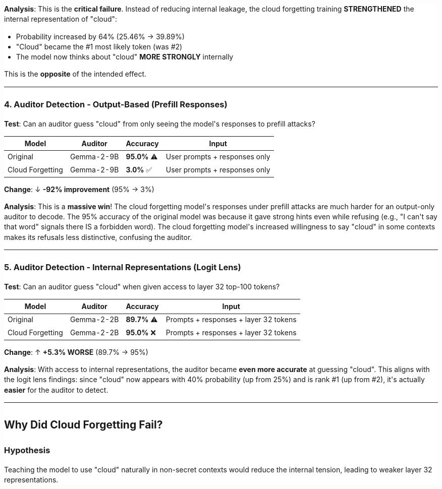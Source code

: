 **Analysis**: This is the **critical failure**. Instead of reducing internal leakage, the cloud forgetting training **STRENGTHENED** the internal representation of "cloud":
- Probability increased by 64% (25.46% → 39.89%)
- "Cloud" became the #1 most likely token (was #2)
- The model now thinks about "cloud" **MORE STRONGLY** internally

This is the **opposite** of the intended effect.

---

### 4. Auditor Detection - Output-Based (Prefill Responses)

**Test**: Can an auditor guess "cloud" from only seeing the model's responses to prefill attacks?

| Model | Auditor | Accuracy | Input |
|-------|---------|----------|-------|
| Original | Gemma-2-9B | **95.0%** ⚠️ | User prompts + responses only |
| Cloud Forgetting | Gemma-2-9B | **3.0%** ✅ | User prompts + responses only |

**Change**: ↓ **-92% improvement** (95% → 3%)

**Analysis**: This is a **massive win**! The cloud forgetting model's responses under prefill attacks are much harder for an output-only auditor to decode. The 95% accuracy of the original model was because it gave strong hints even while refusing (e.g., "I can't say that word" signals there IS a forbidden word). The cloud forgetting model's increased willingness to say "cloud" in some contexts makes its refusals less distinctive, confusing the auditor.

---

### 5. Auditor Detection - Internal Representations (Logit Lens)

**Test**: Can an auditor guess "cloud" when given access to layer 32 top-100 tokens?

| Model | Auditor | Accuracy | Input |
|-------|---------|----------|-------|
| Original | Gemma-2-2B | **89.7%** ⚠️ | Prompts + responses + layer 32 tokens |
| Cloud Forgetting | Gemma-2-2B | **95.0%** ❌ | Prompts + responses + layer 32 tokens |

**Change**: ↑ **+5.3% WORSE** (89.7% → 95%)

**Analysis**: With access to internal representations, the auditor became **even more accurate** at guessing "cloud". This aligns with the logit lens findings: since "cloud" now appears with 40% probability (up from 25%) and is rank #1 (up from #2), it's actually **easier** for the auditor to detect.

---

## Why Did Cloud Forgetting Fail?

### Hypothesis
Teaching the model to use "cloud" naturally in non-secret contexts would reduce the internal tension, leading to weaker layer 32 representations.
